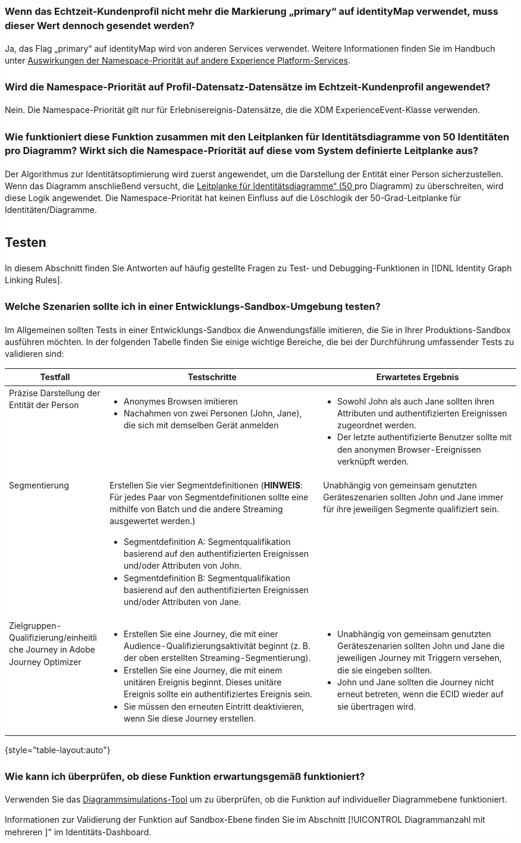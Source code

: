 ### Wenn das Echtzeit-Kundenprofil nicht mehr die Markierung „primary“ auf identityMap verwendet, muss dieser Wert dennoch gesendet werden?

Ja, das Flag „primary“ auf identityMap wird von anderen Services verwendet. Weitere Informationen finden Sie im Handbuch unter [Auswirkungen der Namespace-Priorität auf andere Experience Platform-Services](../identity-graph-linking-rules/namespace-priority.md#implications-on-other-experience-platform-services).

### Wird die Namespace-Priorität auf Profil-Datensatz-Datensätze im Echtzeit-Kundenprofil angewendet?

Nein. Die Namespace-Priorität gilt nur für Erlebnisereignis-Datensätze, die die XDM ExperienceEvent-Klasse verwenden.

### Wie funktioniert diese Funktion zusammen mit den Leitplanken für Identitätsdiagramme von 50 Identitäten pro Diagramm? Wirkt sich die Namespace-Priorität auf diese vom System definierte Leitplanke aus?

Der Algorithmus zur Identitätsoptimierung wird zuerst angewendet, um die Darstellung der Entität einer Person sicherzustellen. Wenn das Diagramm anschließend versucht, die [Leitplanke für Identitätsdiagramme“ (50 ](../guardrails.md) pro Diagramm) zu überschreiten, wird diese Logik angewendet. Die Namespace-Priorität hat keinen Einfluss auf die Löschlogik der 50-Grad-Leitplanke für Identitäten/Diagramme.

## Testen

In diesem Abschnitt finden Sie Antworten auf häufig gestellte Fragen zu Test- und Debugging-Funktionen in [!DNL Identity Graph Linking Rules].

### Welche Szenarien sollte ich in einer Entwicklungs-Sandbox-Umgebung testen?

Im Allgemeinen sollten Tests in einer Entwicklungs-Sandbox die Anwendungsfälle imitieren, die Sie in Ihrer Produktions-Sandbox ausführen möchten. In der folgenden Tabelle finden Sie einige wichtige Bereiche, die bei der Durchführung umfassender Tests zu validieren sind:

| Testfall | Testschritte | Erwartetes Ergebnis |
| --- | --- | --- |
| Präzise Darstellung der Entität der Person | <ul><li>Anonymes Browsen imitieren</li><li>Nachahmen von zwei Personen (John, Jane), die sich mit demselben Gerät anmelden</li></ul> | <ul><li>Sowohl John als auch Jane sollten ihren Attributen und authentifizierten Ereignissen zugeordnet werden.</li><li>Der letzte authentifizierte Benutzer sollte mit den anonymen Browser-Ereignissen verknüpft werden.</li></ul> |
| Segmentierung | Erstellen Sie vier Segmentdefinitionen (**HINWEIS**: Für jedes Paar von Segmentdefinitionen sollte eine mithilfe von Batch und die andere Streaming ausgewertet werden.) <ul><li>Segmentdefinition A: Segmentqualifikation basierend auf den authentifizierten Ereignissen und/oder Attributen von John.</li><li>Segmentdefinition B: Segmentqualifikation basierend auf den authentifizierten Ereignissen und/oder Attributen von Jane.</li></ul> | Unabhängig von gemeinsam genutzten Geräteszenarien sollten John und Jane immer für ihre jeweiligen Segmente qualifiziert sein. |
| Zielgruppen-Qualifizierung/einheitliche Journey in Adobe Journey Optimizer | <ul><li>Erstellen Sie eine Journey, die mit einer Audience-Qualifizierungsaktivität beginnt (z. B. der oben erstellten Streaming-Segmentierung).</li><li>Erstellen Sie eine Journey, die mit einem unitären Ereignis beginnt. Dieses unitäre Ereignis sollte ein authentifiziertes Ereignis sein.</li><li>Sie müssen den erneuten Eintritt deaktivieren, wenn Sie diese Journey erstellen.</li></ul> | <ul><li>Unabhängig von gemeinsam genutzten Geräteszenarien sollten John und Jane die jeweiligen Journey mit Triggern versehen, die sie eingeben sollten.</li><li>John und Jane sollten die Journey nicht erneut betreten, wenn die ECID wieder auf sie übertragen wird.</li></ul> |

{style="table-layout:auto"}

### Wie kann ich überprüfen, ob diese Funktion erwartungsgemäß funktioniert?

Verwenden Sie das [Diagrammsimulations-Tool](./graph-simulation.md) um zu überprüfen, ob die Funktion auf individueller Diagrammebene funktioniert.

Informationen zur Validierung der Funktion auf Sandbox-Ebene finden Sie im Abschnitt [!UICONTROL Diagrammanzahl mit mehreren ]&quot; im Identitäts-Dashboard.